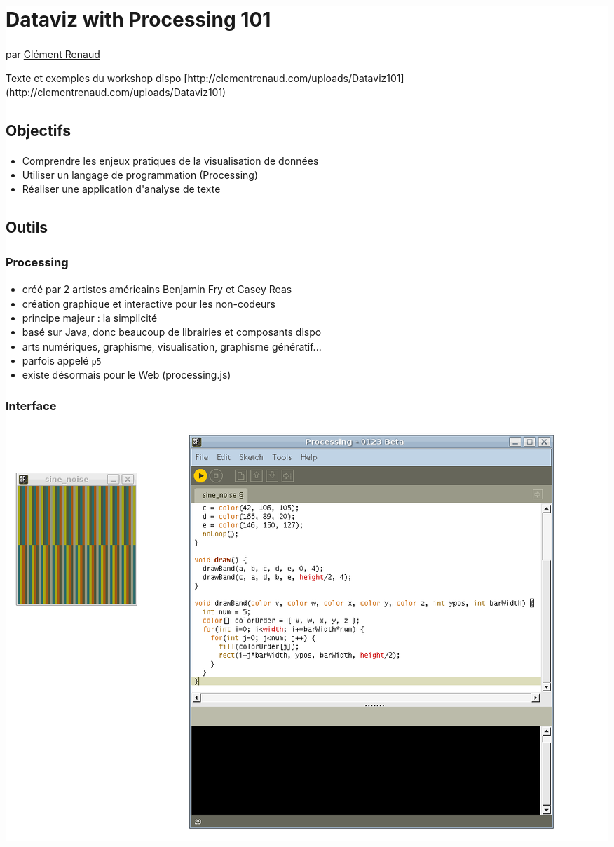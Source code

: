 # Dataviz with Processing 101

par [Clément Renaud](http://clementrenaud.com)

Texte et exemples du workshop dispo [http://clementrenaud.com/uploads/Dataviz101](http://clementrenaud.com/uploads/Dataviz101)

## Objectifs

* Comprendre les enjeux pratiques de la visualisation de données
* Utiliser un langage de programmation (Processing)
* Réaliser une application d'analyse de texte

## Outils

### Processing

* créé par 2 artistes américains Benjamin Fry et Casey Reas
* création graphique et interactive pour les non-codeurs
* principe majeur : la simplicité
* basé sur Java, donc beaucoup de librairies et composants dispo
* arts numériques, graphisme, visualisation, graphisme génératif...
* parfois appelé ``p5``
* existe désormais pour le Web (processing.js)

### Interface

![Interface Processing](./images/800px-Processing-ide.png)
